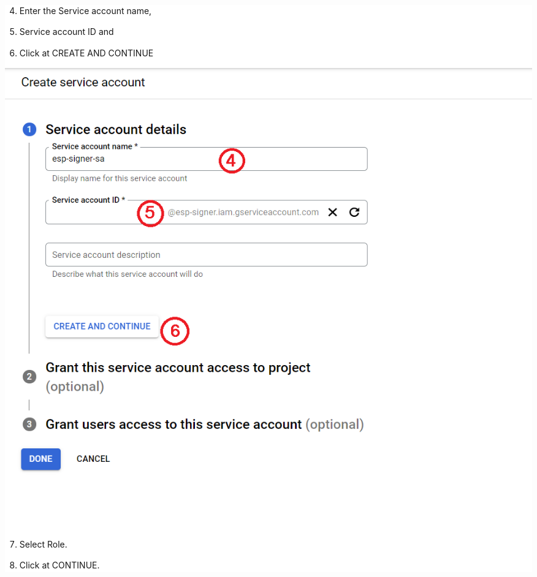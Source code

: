 4. Enter the Service account name, 

5. Service account ID and

6. Click at CREATE AND CONTINUE

![Create SA2](/media/images/GC_Create_SA2.png)

7. Select Role.

8. Click at CONTINUE.
